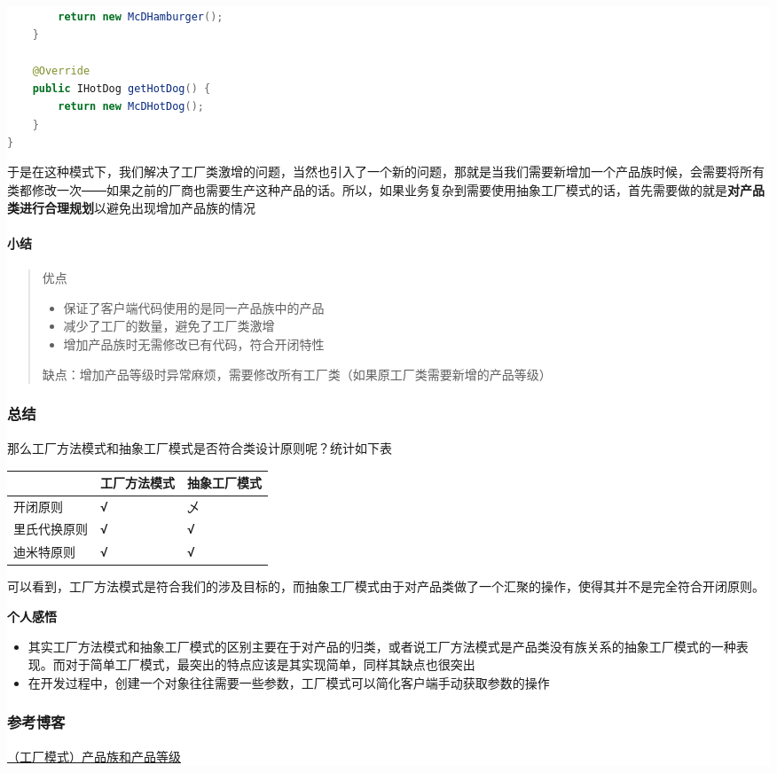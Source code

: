 ```java
        return new McDHamburger();
    }

    @Override
    public IHotDog getHotDog() {
        return new McDHotDog();
    }
}

```

于是在这种模式下，我们解决了工厂类激增的问题，当然也引入了一个新的问题，那就是当我们需要新增加一个产品族时候，会需要将所有类都修改一次——如果之前的厂商也需要生产这种产品的话。所以，如果业务复杂到需要使用抽象工厂模式的话，首先需要做的就是**对产品类进行合理规划**以避免出现增加产品族的情况

#### 小结

> 优点
>
> - 保证了客户端代码使用的是同一产品族中的产品
> - 减少了工厂的数量，避免了工厂类激增
> - 增加产品族时无需修改已有代码，符合开闭特性
>
> 缺点：增加产品等级时异常麻烦，需要修改所有工厂类（如果原工厂类需要新增的产品等级）

### 总结

那么工厂方法模式和抽象工厂模式是否符合类设计原则呢？统计如下表

|              | 工厂方法模式 | 抽象工厂模式 |
| ------------ | ------------ | ------------ |
| 开闭原则     | √            | 乄           |
| 里氏代换原则 | √            | √            |
| 迪米特原则   | √            | √            |

可以看到，工厂方法模式是符合我们的涉及目标的，而抽象工厂模式由于对产品类做了一个汇聚的操作，使得其并不是完全符合开闭原则。

**个人感悟**

- 其实工厂方法模式和抽象工厂模式的区别主要在于对产品的归类，或者说工厂方法模式是产品类没有族关系的抽象工厂模式的一种表现。而对于简单工厂模式，最突出的特点应该是其实现简单，同样其缺点也很突出
- 在开发过程中，创建一个对象往往需要一些参数，工厂模式可以简化客户端手动获取参数的操作



### 参考博客

[（工厂模式）产品族和产品等级](https://www.jianshu.com/p/5fb1e21c4d19)